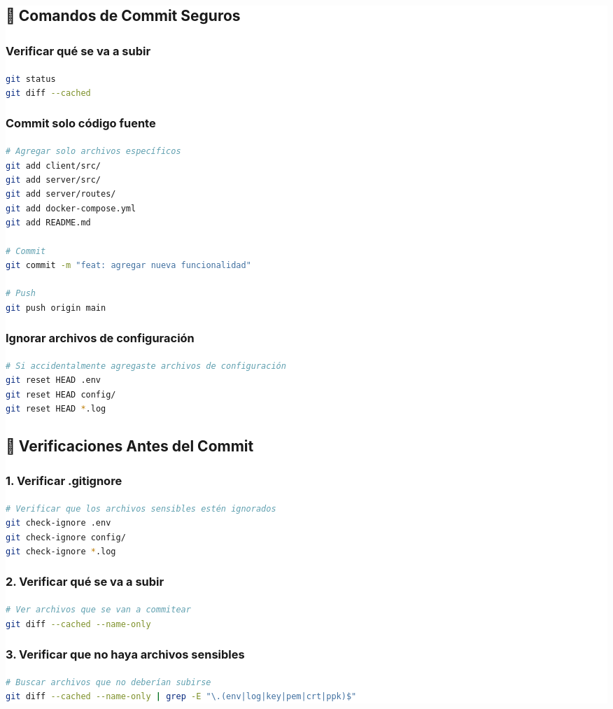 ## 📝 **Comandos de Commit Seguros**

### **Verificar qué se va a subir**
```bash
git status
git diff --cached
```

### **Commit solo código fuente**
```bash
# Agregar solo archivos específicos
git add client/src/
git add server/src/
git add server/routes/
git add docker-compose.yml
git add README.md

# Commit
git commit -m "feat: agregar nueva funcionalidad"

# Push
git push origin main
```

### **Ignorar archivos de configuración**
```bash
# Si accidentalmente agregaste archivos de configuración
git reset HEAD .env
git reset HEAD config/
git reset HEAD *.log
```

## 🚨 **Verificaciones Antes del Commit**

### **1. Verificar .gitignore**
```bash
# Verificar que los archivos sensibles estén ignorados
git check-ignore .env
git check-ignore config/
git check-ignore *.log
```

### **2. Verificar qué se va a subir**
```bash
# Ver archivos que se van a commitear
git diff --cached --name-only
```

### **3. Verificar que no haya archivos sensibles**
```bash
# Buscar archivos que no deberían subirse
git diff --cached --name-only | grep -E "\.(env|log|key|pem|crt|ppk)$"
```
